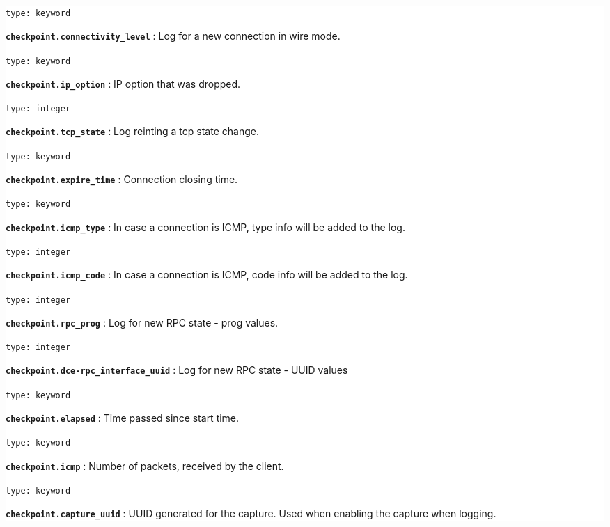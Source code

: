     type: keyword


**`checkpoint.connectivity_level`**
:   Log for a new connection in wire mode.

    type: keyword


**`checkpoint.ip_option`**
:   IP option that was dropped.

    type: integer


**`checkpoint.tcp_state`**
:   Log reinting a tcp state change.

    type: keyword


**`checkpoint.expire_time`**
:   Connection closing time.

    type: keyword


**`checkpoint.icmp_type`**
:   In case a connection is ICMP, type info will be added to the log.

    type: integer


**`checkpoint.icmp_code`**
:   In case a connection is ICMP, code info will be added to the log.

    type: integer


**`checkpoint.rpc_prog`**
:   Log for new RPC state - prog values.

    type: integer


**`checkpoint.dce-rpc_interface_uuid`**
:   Log for new RPC state - UUID values

    type: keyword


**`checkpoint.elapsed`**
:   Time passed since start time.

    type: keyword


**`checkpoint.icmp`**
:   Number of packets, received by the client.

    type: keyword


**`checkpoint.capture_uuid`**
:   UUID generated for the capture. Used when enabling the capture when logging.
